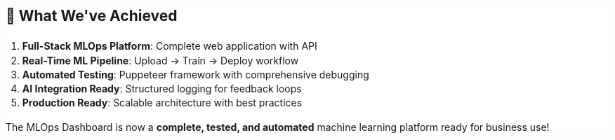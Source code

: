 ## 🎯 What We've Achieved

1. **Full-Stack MLOps Platform**: Complete web application with API
2. **Real-Time ML Pipeline**: Upload → Train → Deploy workflow
3. **Automated Testing**: Puppeteer framework with comprehensive debugging
4. **AI Integration Ready**: Structured logging for feedback loops
5. **Production Ready**: Scalable architecture with best practices

The MLOps Dashboard is now a **complete, tested, and automated** machine learning platform ready for business use!